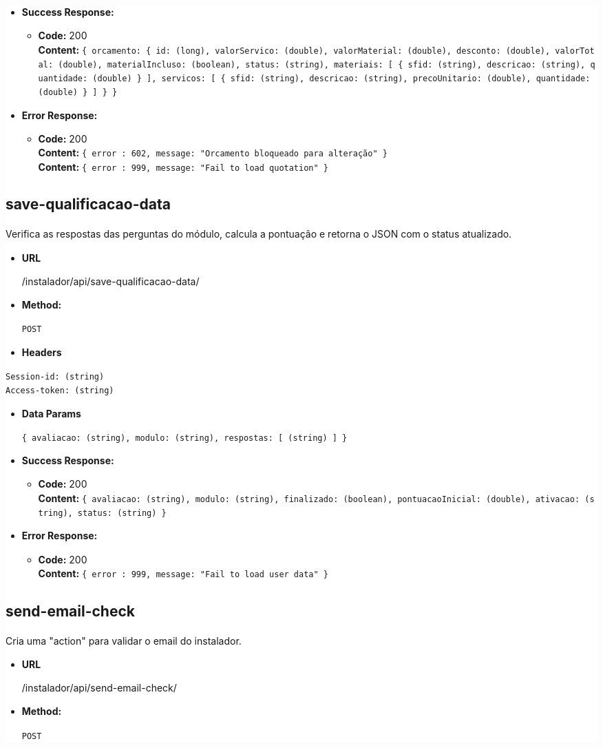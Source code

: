* **Success Response:**

  * **Code:** 200 <br />
    **Content:** `{ orcamento: { id: (long), valorServico: (double), valorMaterial: (double), desconto: (double), valorTotal: (double), materialIncluso: (boolean), status: (string), materiais: [ { sfid: (string), descricao: (string), quantidade: (double) } ], servicos: [ { sfid: (string), descricao: (string), precoUnitario: (double), quantidade: (double) } ] } }`


* **Error Response:**

  * **Code:** 200 <br />
    **Content:** `{ error : 602, message: "Orcamento bloqueado para alteração" }` <br />
    **Content:** `{ error : 999, message: "Fail to load quotation" }`


**save-qualificacao-data**
----
  Verifica as respostas das perguntas do módulo, calcula a pontuação e retorna o JSON com o status atualizado.

* **URL**

  /instalador/api/save-qualificacao-data/

* **Method:**

  `POST`

*  **Headers**

  `Session-id: (string)` <br />
  `Access-token: (string)`

*  **Data Params**

   `{ avaliacao: (string), modulo: (string), respostas: [ (string) ] }`

* **Success Response:**

  * **Code:** 200 <br />
    **Content:** `{ avaliacao: (string), modulo: (string), finalizado: (boolean), pontuacaoInicial: (double), ativacao: (string), status: (string) }`


* **Error Response:**

  * **Code:** 200 <br />
    **Content:** `{ error : 999, message: "Fail to load user data" }`


**send-email-check**
----
  Cria uma "action" para validar o email do instalador.

* **URL**

  /instalador/api/send-email-check/

* **Method:**

  `POST`
